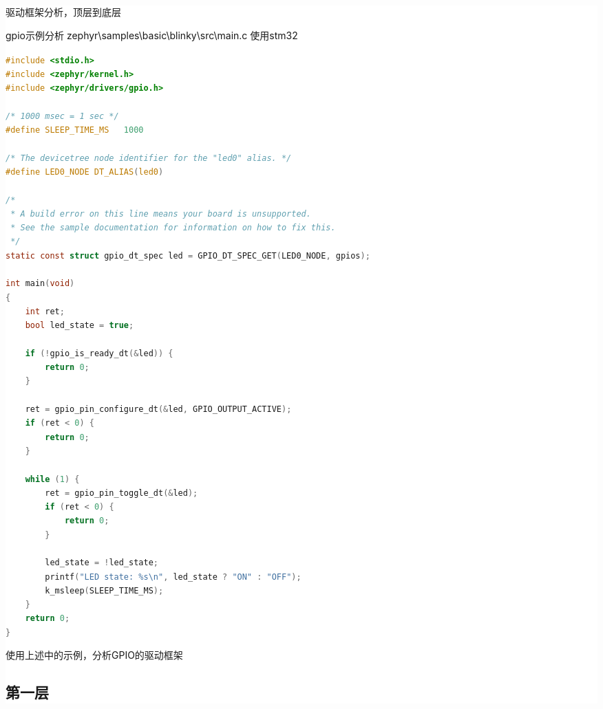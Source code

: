 驱动框架分析，顶层到底层

gpio示例分析      zephyr\samples\basic\blinky\src\main.c        使用stm32

```c
#include <stdio.h>
#include <zephyr/kernel.h>
#include <zephyr/drivers/gpio.h>

/* 1000 msec = 1 sec */
#define SLEEP_TIME_MS   1000

/* The devicetree node identifier for the "led0" alias. */
#define LED0_NODE DT_ALIAS(led0)

/*
 * A build error on this line means your board is unsupported.
 * See the sample documentation for information on how to fix this.
 */
static const struct gpio_dt_spec led = GPIO_DT_SPEC_GET(LED0_NODE, gpios);

int main(void)
{
	int ret;
	bool led_state = true;

	if (!gpio_is_ready_dt(&led)) {
		return 0;
	}

	ret = gpio_pin_configure_dt(&led, GPIO_OUTPUT_ACTIVE);
	if (ret < 0) {
		return 0;
	}

	while (1) {
		ret = gpio_pin_toggle_dt(&led);
		if (ret < 0) {
			return 0;
		}

		led_state = !led_state;
		printf("LED state: %s\n", led_state ? "ON" : "OFF");
		k_msleep(SLEEP_TIME_MS);  
	}
	return 0;
}
```

使用上述中的示例，分析GPIO的驱动框架

## 第一层   
